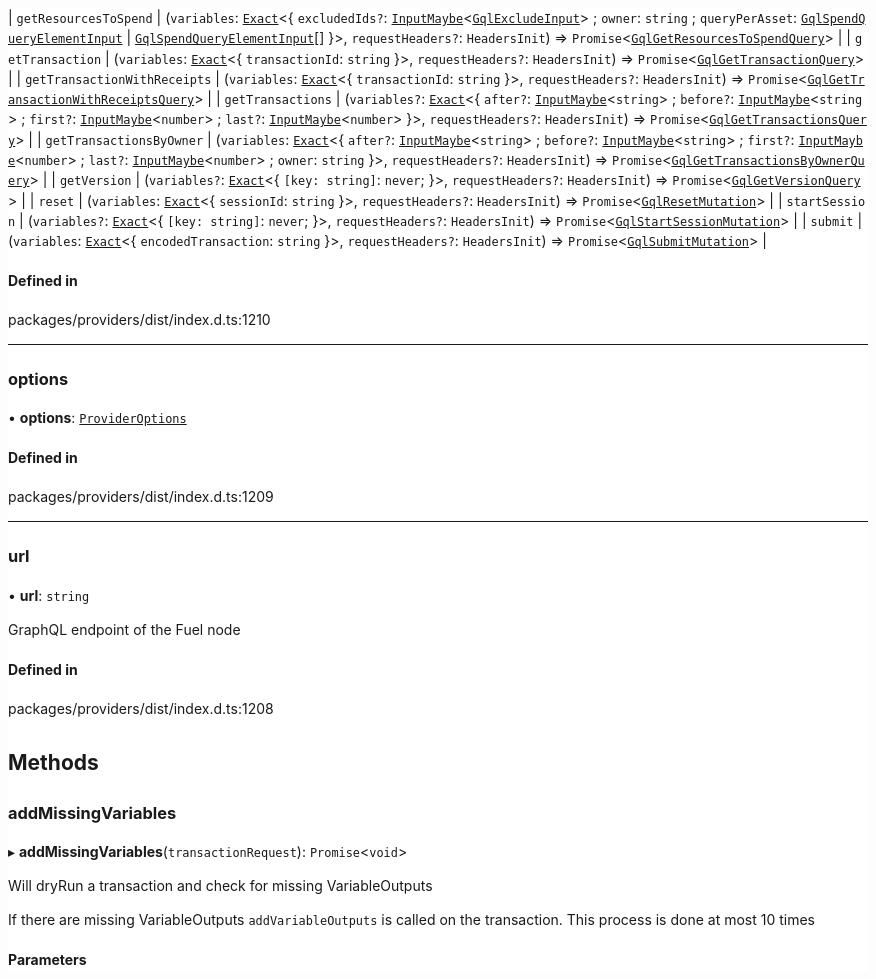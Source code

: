 | `getResourcesToSpend` | (`variables`: [`Exact`](../namespaces/internal.md#exact)<{ `excludedIds?`: [`InputMaybe`](../namespaces/internal.md#inputmaybe)<[`GqlExcludeInput`](../namespaces/internal.md#gqlexcludeinput)\> ; `owner`: `string` ; `queryPerAsset`: [`GqlSpendQueryElementInput`](../namespaces/internal.md#gqlspendqueryelementinput) \| [`GqlSpendQueryElementInput`](../namespaces/internal.md#gqlspendqueryelementinput)[]  }\>, `requestHeaders?`: `HeadersInit`) => `Promise`<[`GqlGetResourcesToSpendQuery`](../namespaces/internal.md#gqlgetresourcestospendquery)\> |
| `getTransaction` | (`variables`: [`Exact`](../namespaces/internal.md#exact)<{ `transactionId`: `string`  }\>, `requestHeaders?`: `HeadersInit`) => `Promise`<[`GqlGetTransactionQuery`](../namespaces/internal.md#gqlgettransactionquery)\> |
| `getTransactionWithReceipts` | (`variables`: [`Exact`](../namespaces/internal.md#exact)<{ `transactionId`: `string`  }\>, `requestHeaders?`: `HeadersInit`) => `Promise`<[`GqlGetTransactionWithReceiptsQuery`](../namespaces/internal.md#gqlgettransactionwithreceiptsquery)\> |
| `getTransactions` | (`variables?`: [`Exact`](../namespaces/internal.md#exact)<{ `after?`: [`InputMaybe`](../namespaces/internal.md#inputmaybe)<`string`\> ; `before?`: [`InputMaybe`](../namespaces/internal.md#inputmaybe)<`string`\> ; `first?`: [`InputMaybe`](../namespaces/internal.md#inputmaybe)<`number`\> ; `last?`: [`InputMaybe`](../namespaces/internal.md#inputmaybe)<`number`\>  }\>, `requestHeaders?`: `HeadersInit`) => `Promise`<[`GqlGetTransactionsQuery`](../namespaces/internal.md#gqlgettransactionsquery)\> |
| `getTransactionsByOwner` | (`variables`: [`Exact`](../namespaces/internal.md#exact)<{ `after?`: [`InputMaybe`](../namespaces/internal.md#inputmaybe)<`string`\> ; `before?`: [`InputMaybe`](../namespaces/internal.md#inputmaybe)<`string`\> ; `first?`: [`InputMaybe`](../namespaces/internal.md#inputmaybe)<`number`\> ; `last?`: [`InputMaybe`](../namespaces/internal.md#inputmaybe)<`number`\> ; `owner`: `string`  }\>, `requestHeaders?`: `HeadersInit`) => `Promise`<[`GqlGetTransactionsByOwnerQuery`](../namespaces/internal.md#gqlgettransactionsbyownerquery)\> |
| `getVersion` | (`variables?`: [`Exact`](../namespaces/internal.md#exact)<{ `[key: string]`: `never`;  }\>, `requestHeaders?`: `HeadersInit`) => `Promise`<[`GqlGetVersionQuery`](../namespaces/internal.md#gqlgetversionquery)\> |
| `reset` | (`variables`: [`Exact`](../namespaces/internal.md#exact)<{ `sessionId`: `string`  }\>, `requestHeaders?`: `HeadersInit`) => `Promise`<[`GqlResetMutation`](../namespaces/internal.md#gqlresetmutation)\> |
| `startSession` | (`variables?`: [`Exact`](../namespaces/internal.md#exact)<{ `[key: string]`: `never`;  }\>, `requestHeaders?`: `HeadersInit`) => `Promise`<[`GqlStartSessionMutation`](../namespaces/internal.md#gqlstartsessionmutation)\> |
| `submit` | (`variables`: [`Exact`](../namespaces/internal.md#exact)<{ `encodedTransaction`: `string`  }\>, `requestHeaders?`: `HeadersInit`) => `Promise`<[`GqlSubmitMutation`](../namespaces/internal.md#gqlsubmitmutation)\> |

#### Defined in

packages/providers/dist/index.d.ts:1210

___

### options

• **options**: [`ProviderOptions`](../namespaces/internal.md#provideroptions)

#### Defined in

packages/providers/dist/index.d.ts:1209

___

### url

• **url**: `string`

GraphQL endpoint of the Fuel node

#### Defined in

packages/providers/dist/index.d.ts:1208

## Methods

### addMissingVariables

▸ **addMissingVariables**(`transactionRequest`): `Promise`<`void`\>

Will dryRun a transaction and check for missing VariableOutputs

If there are missing VariableOutputs
`addVariableOutputs` is called on the transaction.
This process is done at most 10 times

#### Parameters
